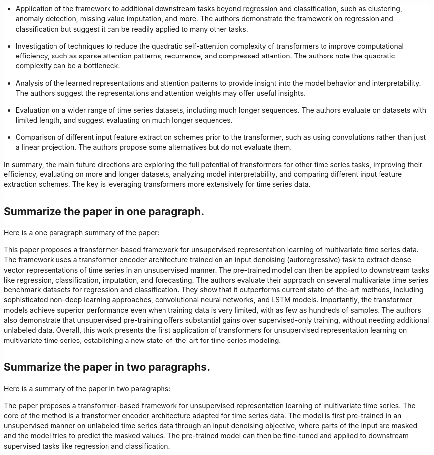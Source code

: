 - Application of the framework to additional downstream tasks beyond regression and classification, such as clustering, anomaly detection, missing value imputation, and more. The authors demonstrate the framework on regression and classification but suggest it can be readily applied to many other tasks.

- Investigation of techniques to reduce the quadratic self-attention complexity of transformers to improve computational efficiency, such as sparse attention patterns, recurrence, and compressed attention. The authors note the quadratic complexity can be a bottleneck.

- Analysis of the learned representations and attention patterns to provide insight into the model behavior and interpretability. The authors suggest the representations and attention weights may offer useful insights.

- Evaluation on a wider range of time series datasets, including much longer sequences. The authors evaluate on datasets with limited length, and suggest evaluating on much longer sequences.

- Comparison of different input feature extraction schemes prior to the transformer, such as using convolutions rather than just a linear projection. The authors propose some alternatives but do not evaluate them.

In summary, the main future directions are exploring the full potential of transformers for other time series tasks, improving their efficiency, evaluating on more and longer datasets, analyzing model interpretability, and comparing different input feature extraction schemes. The key is leveraging transformers more extensively for time series data.


## Summarize the paper in one paragraph.

 Here is a one paragraph summary of the paper:

This paper proposes a transformer-based framework for unsupervised representation learning of multivariate time series data. The framework uses a transformer encoder architecture trained on an input denoising (autoregressive) task to extract dense vector representations of time series in an unsupervised manner. The pre-trained model can then be applied to downstream tasks like regression, classification, imputation, and forecasting. The authors evaluate their approach on several multivariate time series benchmark datasets for regression and classification. They show that it outperforms current state-of-the-art methods, including sophisticated non-deep learning approaches, convolutional neural networks, and LSTM models. Importantly, the transformer models achieve superior performance even when training data is very limited, with as few as hundreds of samples. The authors also demonstrate that unsupervised pre-training offers substantial gains over supervised-only training, without needing additional unlabeled data. Overall, this work presents the first application of transformers for unsupervised representation learning on multivariate time series, establishing a new state-of-the-art for time series modeling.


## Summarize the paper in two paragraphs.

 Here is a summary of the paper in two paragraphs:

The paper proposes a transformer-based framework for unsupervised representation learning of multivariate time series. The core of the method is a transformer encoder architecture adapted for time series data. The model is first pre-trained in an unsupervised manner on unlabeled time series data through an input denoising objective, where parts of the input are masked and the model tries to predict the masked values. The pre-trained model can then be fine-tuned and applied to downstream supervised tasks like regression and classification. 
